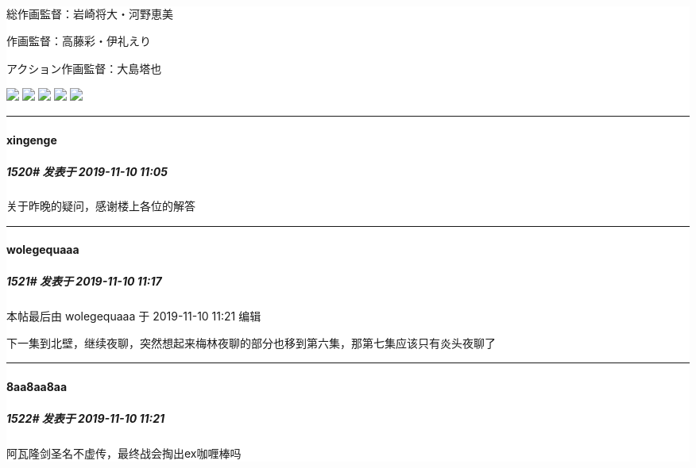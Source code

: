総作画監督：岩崎将大・河野恵美

作画監督：高藤彩・伊礼えり

アクション作画監督：大島塔也

<img src="http://wx2.sinaimg.cn/large/740ca5e5gy1g8srh934czj20xc0ir7cy.jpg" referrerpolicy="no-referrer">
<img src="http://wx1.sinaimg.cn/large/740ca5e5gy1g8srh92pfcj20ku0bqgqo.jpg" referrerpolicy="no-referrer">
<img src="http://wx2.sinaimg.cn/large/740ca5e5gy1g8srh955zyj20ku0bqq8p.jpg" referrerpolicy="no-referrer">
<img src="http://wx3.sinaimg.cn/large/740ca5e5gy1g8srh923bbj20ku0bqaf0.jpg" referrerpolicy="no-referrer">
<img src="http://wx4.sinaimg.cn/large/740ca5e5gy1g8srh9cfn9j20ku0bq0xq.jpg" referrerpolicy="no-referrer">







*****

####  xingenge  
##### 1520#       发表于 2019-11-10 11:05




关于昨晚的疑问，感谢楼上各位的解答







*****

####  wolegequaaa  
##### 1521#       发表于 2019-11-10 11:17



 本帖最后由 wolegequaaa 于 2019-11-10 11:21 编辑 

下一集到北壁，继续夜聊，突然想起来梅林夜聊的部分也移到第六集，那第七集应该只有炎头夜聊了








*****

####  8aa8aa8aa  
##### 1522#       发表于 2019-11-10 11:21




阿瓦隆剑圣名不虚传，最终战会掏出ex咖喱棒吗



